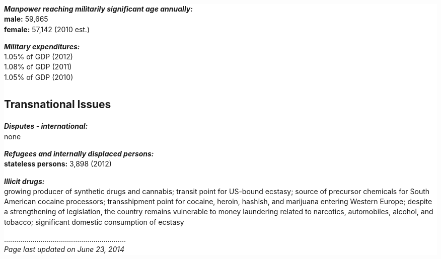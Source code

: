 **_Manpower reaching militarily significant age annually:_**   
**male:** 59,665   
**female:** 57,142 (2010 est.)

**_Military expenditures:_**   
1.05% of GDP (2012)   
1.08% of GDP (2011)   
1.05% of GDP (2010)


## Transnational Issues

**_Disputes - international:_**   
none

**_Refugees and internally displaced persons:_**   
**stateless persons:** 3,898 (2012)

**_Illicit drugs:_**   
growing producer of synthetic drugs and cannabis; transit point for US-bound ecstasy; source of precursor chemicals for South American cocaine processors; transshipment point for cocaine, heroin, hashish, and marijuana entering Western Europe; despite a strengthening of legislation, the country remains vulnerable to money laundering related to narcotics, automobiles, alcohol, and tobacco; significant domestic consumption of ecstasy


............................................................   
_Page last updated on June 23, 2014_
